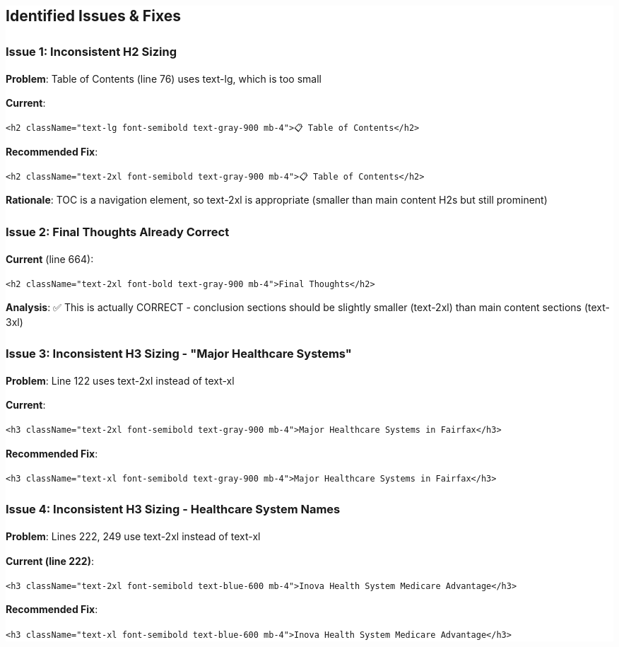 ## Identified Issues & Fixes

### Issue 1: Inconsistent H2 Sizing

**Problem**: Table of Contents (line 76) uses text-lg, which is too small

**Current**:
```tsx
<h2 className="text-lg font-semibold text-gray-900 mb-4">📋 Table of Contents</h2>
```

**Recommended Fix**:
```tsx
<h2 className="text-2xl font-semibold text-gray-900 mb-4">📋 Table of Contents</h2>
```

**Rationale**: TOC is a navigation element, so text-2xl is appropriate (smaller than main content H2s but still prominent)

### Issue 2: Final Thoughts Already Correct

**Current** (line 664):
```tsx
<h2 className="text-2xl font-bold text-gray-900 mb-4">Final Thoughts</h2>
```

**Analysis**: ✅ This is actually CORRECT - conclusion sections should be slightly smaller (text-2xl) than main content sections (text-3xl)

### Issue 3: Inconsistent H3 Sizing - "Major Healthcare Systems"

**Problem**: Line 122 uses text-2xl instead of text-xl

**Current**:
```tsx
<h3 className="text-2xl font-semibold text-gray-900 mb-4">Major Healthcare Systems in Fairfax</h3>
```

**Recommended Fix**:
```tsx
<h3 className="text-xl font-semibold text-gray-900 mb-4">Major Healthcare Systems in Fairfax</h3>
```

### Issue 4: Inconsistent H3 Sizing - Healthcare System Names

**Problem**: Lines 222, 249 use text-2xl instead of text-xl

**Current (line 222)**:
```tsx
<h3 className="text-2xl font-semibold text-blue-600 mb-4">Inova Health System Medicare Advantage</h3>
```

**Recommended Fix**:
```tsx
<h3 className="text-xl font-semibold text-blue-600 mb-4">Inova Health System Medicare Advantage</h3>
```
